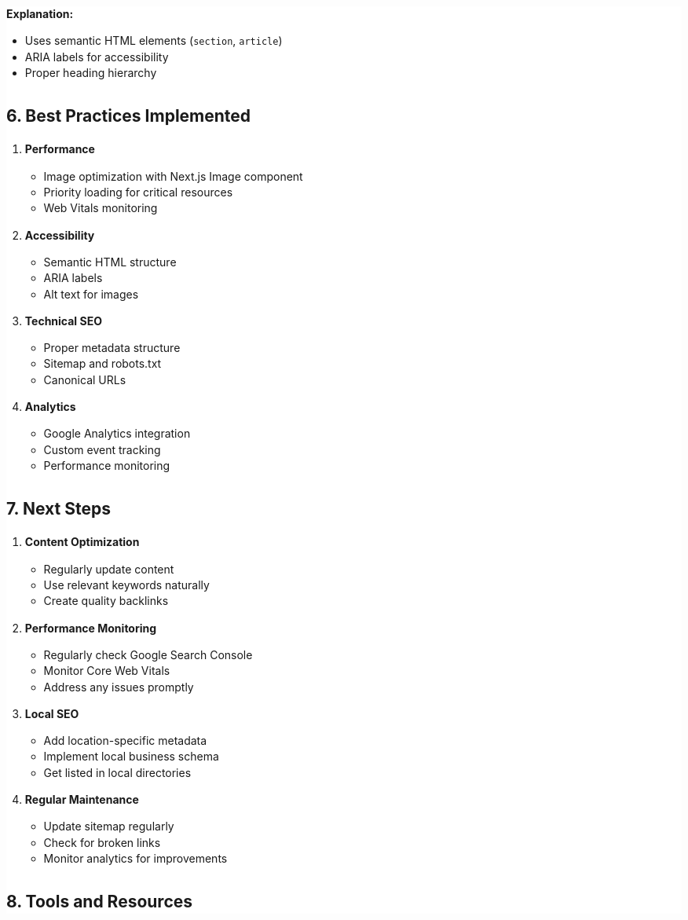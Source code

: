 **Explanation:**

- Uses semantic HTML elements (`section`, `article`)
- ARIA labels for accessibility
- Proper heading hierarchy

## 6. Best Practices Implemented

1. **Performance**

   - Image optimization with Next.js Image component
   - Priority loading for critical resources
   - Web Vitals monitoring

2. **Accessibility**

   - Semantic HTML structure
   - ARIA labels
   - Alt text for images

3. **Technical SEO**

   - Proper metadata structure
   - Sitemap and robots.txt
   - Canonical URLs

4. **Analytics**
   - Google Analytics integration
   - Custom event tracking
   - Performance monitoring

## 7. Next Steps

1. **Content Optimization**

   - Regularly update content
   - Use relevant keywords naturally
   - Create quality backlinks

2. **Performance Monitoring**

   - Regularly check Google Search Console
   - Monitor Core Web Vitals
   - Address any issues promptly

3. **Local SEO**

   - Add location-specific metadata
   - Implement local business schema
   - Get listed in local directories

4. **Regular Maintenance**
   - Update sitemap regularly
   - Check for broken links
   - Monitor analytics for improvements

## 8. Tools and Resources
